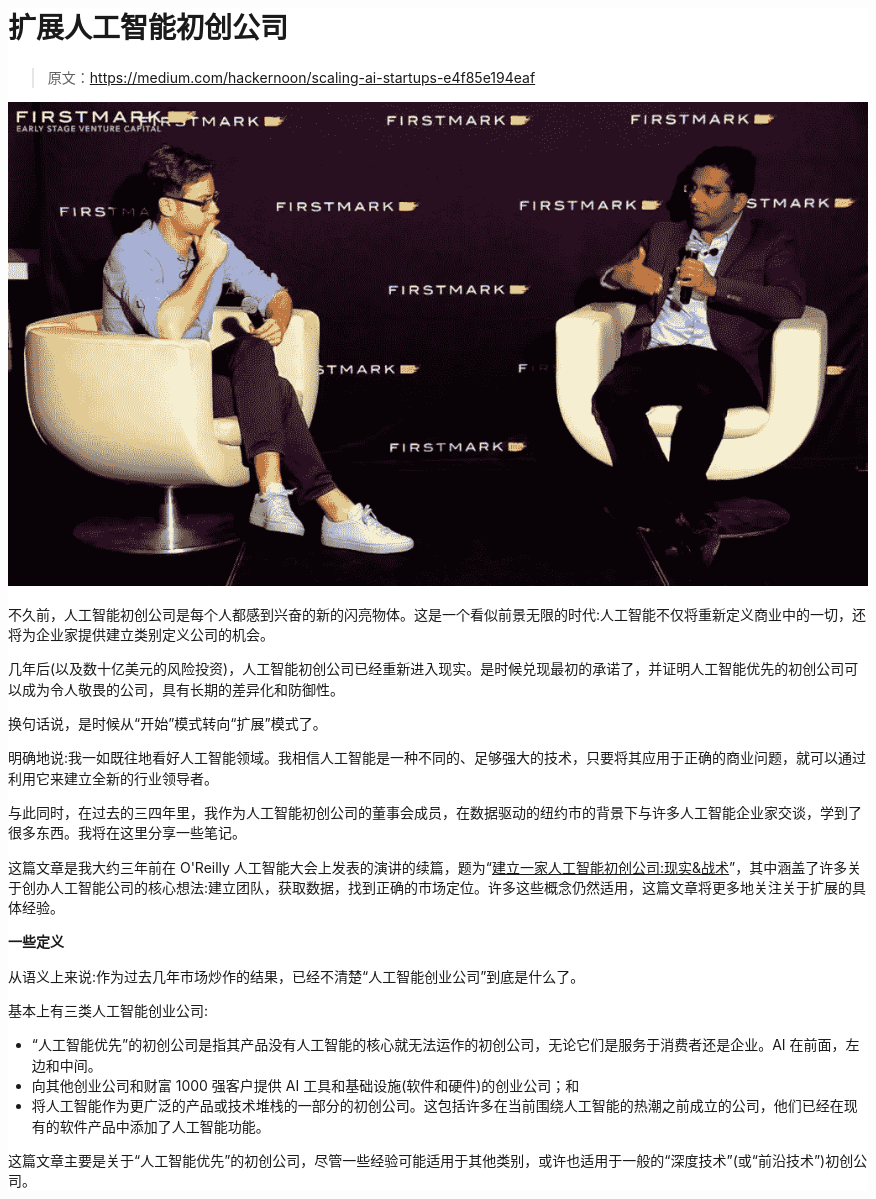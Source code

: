 # 扩展人工智能初创公司

> 原文：<https://medium.com/hackernoon/scaling-ai-startups-e4f85e194eaf>

![](img/c1a4f9b1909747b701f86cf2a18519b8.png)

不久前，人工智能初创公司是每个人都感到兴奋的新的闪亮物体。这是一个看似前景无限的时代:人工智能不仅将重新定义商业中的一切，还将为企业家提供建立类别定义公司的机会。

几年后(以及数十亿美元的风险投资)，人工智能初创公司已经重新进入现实。是时候兑现最初的承诺了，并证明人工智能优先的初创公司可以成为令人敬畏的公司，具有长期的差异化和防御性。

换句话说，是时候从“开始”模式转向“扩展”模式了。

明确地说:我一如既往地看好人工智能领域。我相信人工智能是一种不同的、足够强大的技术，只要将其应用于正确的商业问题，就可以通过利用它来建立全新的行业领导者。

与此同时，在过去的三四年里，我作为人工智能初创公司的董事会成员，在数据驱动的纽约市的背景下与许多人工智能企业家交谈，学到了很多东西。我将在这里分享一些笔记。

这篇文章是我大约三年前在 O'Reilly 人工智能大会上发表的演讲的续篇，题为“[建立一家人工智能初创公司:现实&战术](http://mattturck.com/building-an-ai-startup/)”，其中涵盖了许多关于创办人工智能公司的核心想法:建立团队，获取数据，找到正确的市场定位。许多这些概念仍然适用，这篇文章将更多地关注关于扩展的具体经验。

**一些定义**

从语义上来说:作为过去几年市场炒作的结果，已经不清楚“人工智能创业公司”到底是什么了。

基本上有三类人工智能创业公司:

*   “人工智能优先”的初创公司是指其产品没有人工智能的核心就无法运作的初创公司，无论它们是服务于消费者还是企业。AI 在前面，左边和中间。
*   向其他创业公司和财富 1000 强客户提供 AI 工具和基础设施(软件和硬件)的创业公司；和
*   将人工智能作为更广泛的产品或技术堆栈的一部分的初创公司。这包括许多在当前围绕人工智能的热潮之前成立的公司，他们已经在现有的软件产品中添加了人工智能功能。

这篇文章主要是关于“人工智能优先”的初创公司，尽管一些经验可能适用于其他类别，或许也适用于一般的“深度技术”(或“前沿技术”)初创公司。
